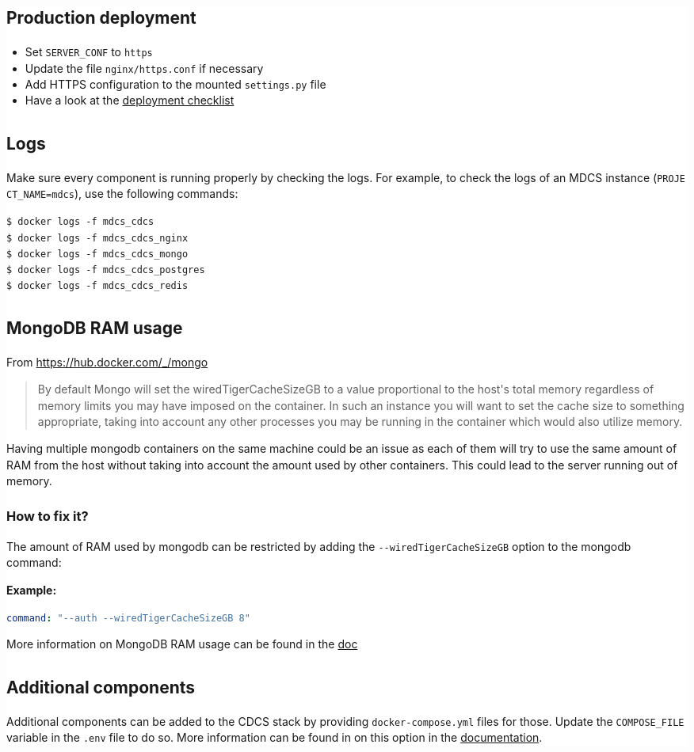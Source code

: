 ## Production deployment

- Set `SERVER_CONF` to `https`
- Update the file `nginx/https.conf` if necessary
- Add HTTPS configuration to the mounted `settings.py` file
- Have a look at the [deployment checklist](https://docs.djangoproject.com/en/2.2/howto/deployment/checklist/#deployment-checklist)

## Logs

Make sure every component is running properly by checking the logs.
For example, to check the logs of an MDCS instance (`PROJECT_NAME=mdcs`), use the following commands:
```
$ docker logs -f mdcs_cdcs
$ docker logs -f mdcs_cdcs_nginx
$ docker logs -f mdcs_cdcs_mongo
$ docker logs -f mdcs_cdcs_postgres
$ docker logs -f mdcs_cdcs_redis
```

## MongoDB RAM usage


From https://hub.docker.com/_/mongo
> By default Mongo will set the wiredTigerCacheSizeGB to a value
proportional to the host's total memory regardless of memory limits
you may have imposed on the container. In such an instance you will
want to set the cache size to something appropriate, taking into
account any other processes you may be running in the container
which would also utilize memory.

Having multiple mongodb containers on the same machine could be an
issue as each of them will try to use the same amount of RAM
from the host without taking into account the amount used by other
containers. This could lead to the server running out of memory.

### How to fix it?

The amount of RAM used by mongodb can be restricted by adding the
`--wiredTigerCacheSizeGB` option to the mongodb command:

**Example:**
```yml
command: "--auth --wiredTigerCacheSizeGB 8"
```

More information on MongoDB RAM usage can be found in the
[doc](https://docs.mongodb.com/manual/faq/diagnostics/#faq-memory)

## Additional components

Additional components can be added to the CDCS stack by providing `docker-compose.yml` files for those.
Update the `COMPOSE_FILE` variable in the `.env` file to do so. More information can be found in on this option in the
[documentation](https://docs.docker.com/compose/reference/envvars/#compose_file).
